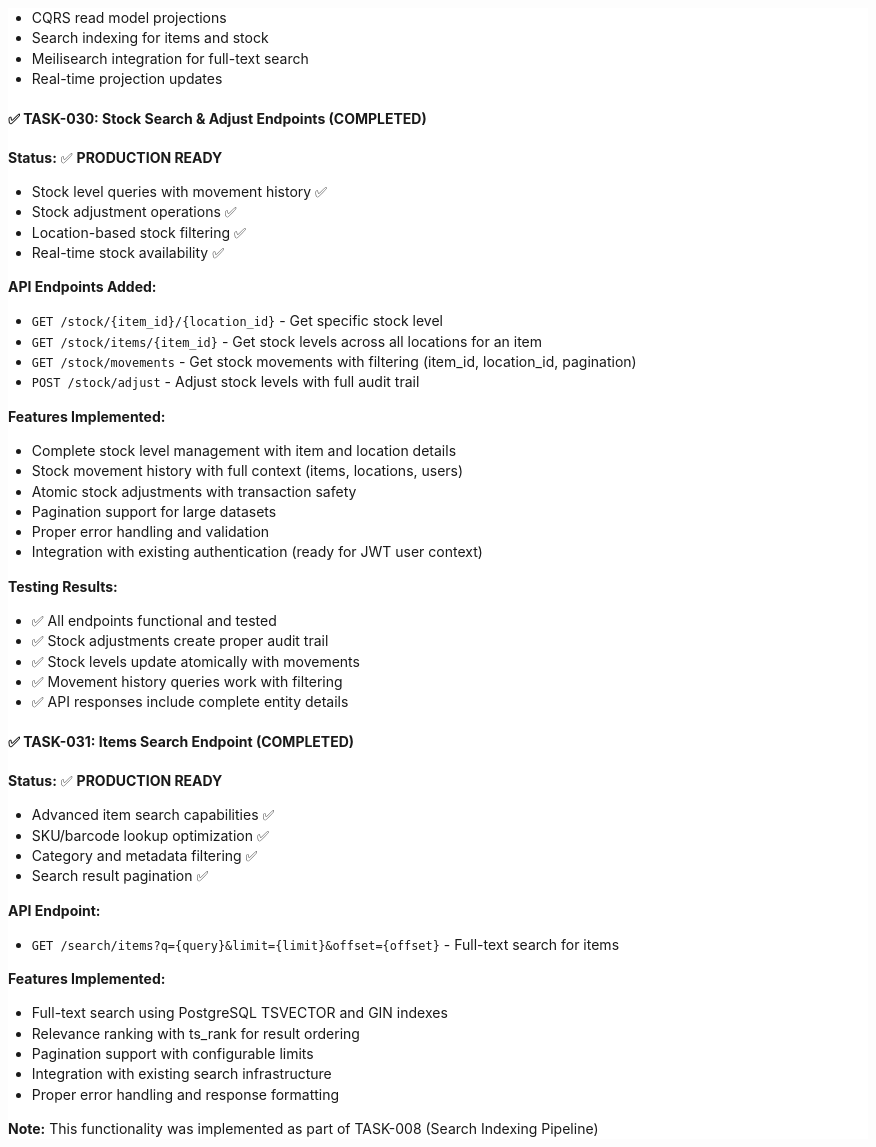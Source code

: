 - CQRS read model projections
- Search indexing for items and stock
- Meilisearch integration for full-text search
- Real-time projection updates

#### ✅ TASK-030: Stock Search & Adjust Endpoints (COMPLETED)
**Status:** ✅ **PRODUCTION READY**

- Stock level queries with movement history ✅
- Stock adjustment operations ✅
- Location-based stock filtering ✅
- Real-time stock availability ✅

**API Endpoints Added:**
- `GET /stock/{item_id}/{location_id}` - Get specific stock level
- `GET /stock/items/{item_id}` - Get stock levels across all locations for an item
- `GET /stock/movements` - Get stock movements with filtering (item_id, location_id, pagination)
- `POST /stock/adjust` - Adjust stock levels with full audit trail

**Features Implemented:**
- Complete stock level management with item and location details
- Stock movement history with full context (items, locations, users)
- Atomic stock adjustments with transaction safety
- Pagination support for large datasets
- Proper error handling and validation
- Integration with existing authentication (ready for JWT user context)

**Testing Results:**
- ✅ All endpoints functional and tested
- ✅ Stock adjustments create proper audit trail
- ✅ Stock levels update atomically with movements
- ✅ Movement history queries work with filtering
- ✅ API responses include complete entity details

#### ✅ TASK-031: Items Search Endpoint (COMPLETED)
**Status:** ✅ **PRODUCTION READY**

- Advanced item search capabilities ✅
- SKU/barcode lookup optimization ✅
- Category and metadata filtering ✅
- Search result pagination ✅

**API Endpoint:**
- `GET /search/items?q={query}&limit={limit}&offset={offset}` - Full-text search for items

**Features Implemented:**
- Full-text search using PostgreSQL TSVECTOR and GIN indexes
- Relevance ranking with ts_rank for result ordering
- Pagination support with configurable limits
- Integration with existing search infrastructure
- Proper error handling and response formatting

**Note:** This functionality was implemented as part of TASK-008 (Search Indexing Pipeline)
